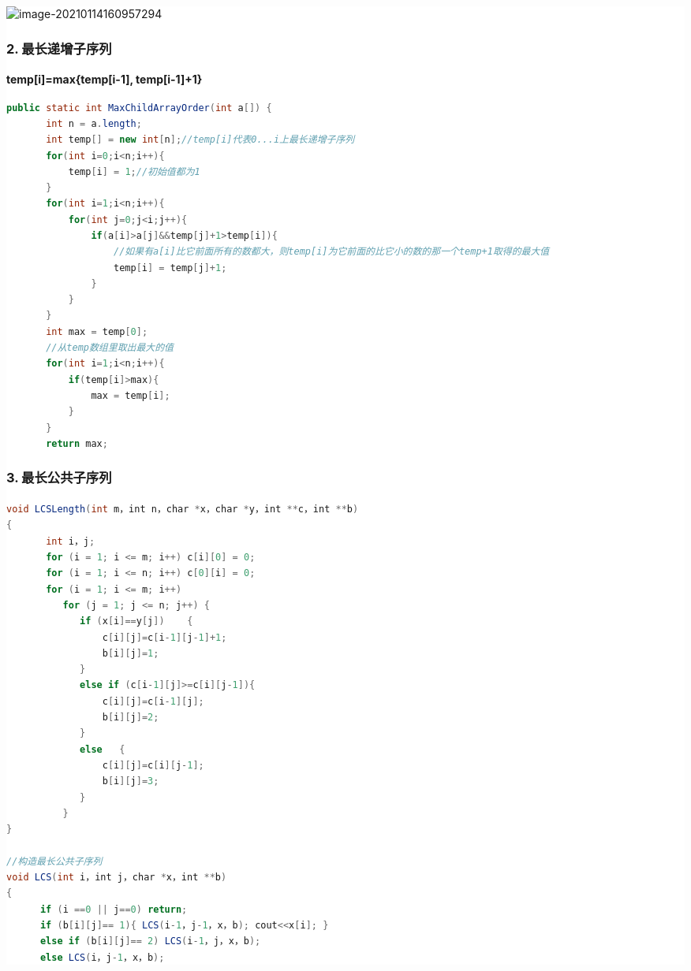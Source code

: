 ![image-20210114160957294](https://gitee.com/isheihei/imagesRepo/raw/master/img/20210114201157.png)

### 2. 最长递增子序列

**temp[i]=max{temp[i-1], temp[i-1]+1}**

 ```java
public static int MaxChildArrayOrder(int a[]) {
		int n = a.length;
		int temp[] = new int[n];//temp[i]代表0...i上最长递增子序列
		for(int i=0;i<n;i++){
			temp[i] = 1;//初始值都为1
		}
		for(int i=1;i<n;i++){
			for(int j=0;j<i;j++){
				if(a[i]>a[j]&&temp[j]+1>temp[i]){
					//如果有a[i]比它前面所有的数都大，则temp[i]为它前面的比它小的数的那一个temp+1取得的最大值
					temp[i] = temp[j]+1;
				}
			}
		}
		int max = temp[0];
		//从temp数组里取出最大的值
		for(int i=1;i<n;i++){
			if(temp[i]>max){
				max = temp[i];
			}
		}
		return max;

 ```

### 3. 最长公共子序列

```java
void LCSLength(int m，int n，char *x，char *y，int **c，int **b)
{  
       int i，j;
       for (i = 1; i <= m; i++) c[i][0] = 0;
       for (i = 1; i <= n; i++) c[0][i] = 0;
       for (i = 1; i <= m; i++)
          for (j = 1; j <= n; j++) {
             if (x[i]==y[j])	{
                 c[i][j]=c[i-1][j-1]+1;
                 b[i][j]=1;
             }
             else if (c[i-1][j]>=c[i][j-1]){
                 c[i][j]=c[i-1][j];
                 b[i][j]=2;
             }
             else	{
                 c[i][j]=c[i][j-1];
                 b[i][j]=3;
             }
          }
}

//构造最长公共子序列
void LCS(int i，int j，char *x，int **b)
{
      if (i ==0 || j==0) return;
      if (b[i][j]== 1){ LCS(i-1，j-1，x，b); cout<<x[i]; }
      else if (b[i][j]== 2) LCS(i-1，j，x，b);
      else LCS(i，j-1，x，b);
```